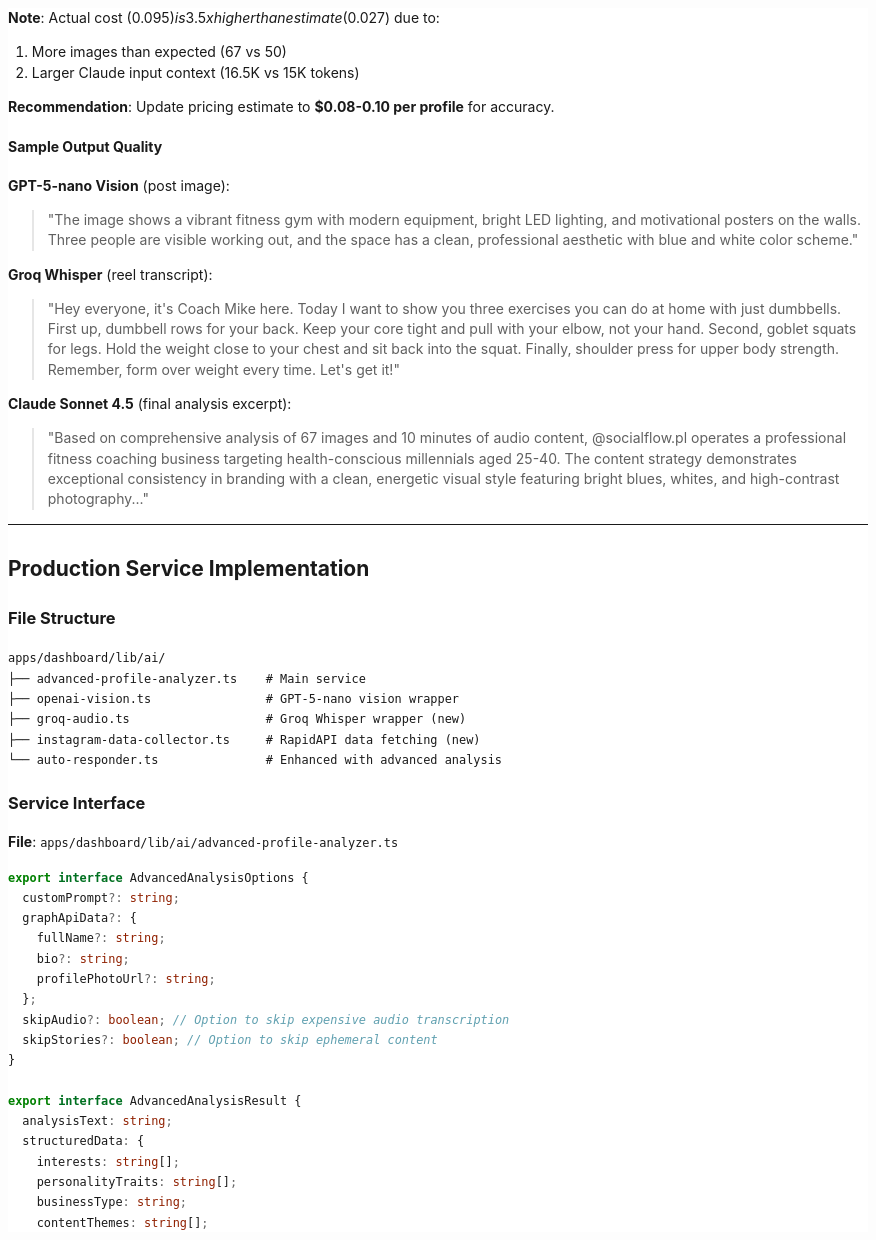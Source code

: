 ```
```

**Note**: Actual cost ($0.095) is 3.5x higher than estimate ($0.027) due to:
1. More images than expected (67 vs 50)
2. Larger Claude input context (16.5K vs 15K tokens)

**Recommendation**: Update pricing estimate to **$0.08-0.10 per profile** for accuracy.

#### Sample Output Quality

**GPT-5-nano Vision** (post image):
> "The image shows a vibrant fitness gym with modern equipment, bright LED lighting, and motivational posters on the walls. Three people are visible working out, and the space has a clean, professional aesthetic with blue and white color scheme."

**Groq Whisper** (reel transcript):
> "Hey everyone, it's Coach Mike here. Today I want to show you three exercises you can do at home with just dumbbells. First up, dumbbell rows for your back. Keep your core tight and pull with your elbow, not your hand. Second, goblet squats for legs. Hold the weight close to your chest and sit back into the squat. Finally, shoulder press for upper body strength. Remember, form over weight every time. Let's get it!"

**Claude Sonnet 4.5** (final analysis excerpt):
> "Based on comprehensive analysis of 67 images and 10 minutes of audio content, @socialflow.pl operates a professional fitness coaching business targeting health-conscious millennials aged 25-40. The content strategy demonstrates exceptional consistency in branding with a clean, energetic visual style featuring bright blues, whites, and high-contrast photography..."

---

## Production Service Implementation

### File Structure

```
apps/dashboard/lib/ai/
├── advanced-profile-analyzer.ts    # Main service
├── openai-vision.ts                # GPT-5-nano vision wrapper
├── groq-audio.ts                   # Groq Whisper wrapper (new)
├── instagram-data-collector.ts     # RapidAPI data fetching (new)
└── auto-responder.ts               # Enhanced with advanced analysis
```

### Service Interface

**File**: `apps/dashboard/lib/ai/advanced-profile-analyzer.ts`

```typescript
export interface AdvancedAnalysisOptions {
  customPrompt?: string;
  graphApiData?: {
    fullName?: string;
    bio?: string;
    profilePhotoUrl?: string;
  };
  skipAudio?: boolean; // Option to skip expensive audio transcription
  skipStories?: boolean; // Option to skip ephemeral content
}

export interface AdvancedAnalysisResult {
  analysisText: string;
  structuredData: {
    interests: string[];
    personalityTraits: string[];
    businessType: string;
    contentThemes: string[];
```
